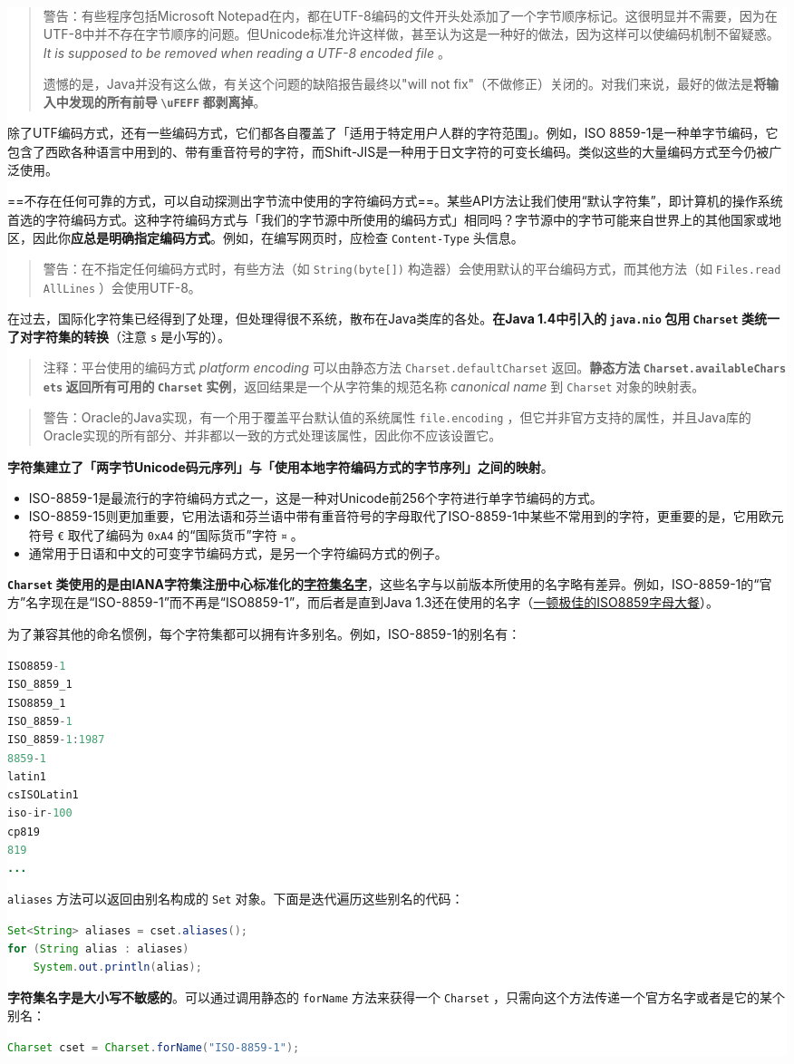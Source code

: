 > 警告：有些程序包括Microsoft Notepad在内，都在UTF-8编码的文件开头处添加了一个字节顺序标记。这很明显并不需要，因为在UTF-8中并不存在字节顺序的问题。但Unicode标准允许这样做，甚至认为这是一种好的做法，因为这样可以使编码机制不留疑惑。*It is supposed to be removed when reading a UTF-8 encoded file* 。
> 
> 遗憾的是，Java并没有这么做，有关这个问题的缺陷报告最终以"will not fix"（不做修正）关闭的。对我们来说，最好的做法是**将输入中发现的所有前导 `\uFEFF` 都剥离掉**。

除了UTF编码方式，还有一些编码方式，它们都各自覆盖了「适用于特定用户人群的字符范围」。例如，ISO 8859-1是一种单字节编码，它包含了西欧各种语言中用到的、带有重音符号的字符，而Shift-JIS是一种用于日文字符的可变长编码。类似这些的大量编码方式至今仍被广泛使用。

==不存在任何可靠的方式，可以自动探测出字节流中使用的字符编码方式==。某些API方法让我们使用“默认字符集”，即计算机的操作系统首选的字符编码方式。这种字符编码方式与「我们的字节源中所使用的编码方式」相同吗？字节源中的字节可能来自世界上的其他国家或地区，因此你**应总是明确指定编码方式**。例如，在编写网页时，应检查 `Content-Type` 头信息。
> 警告：在不指定任何编码方式时，有些方法（如 `String(byte[])` 构造器）会使用默认的平台编码方式，而其他方法（如 `Files.readAllLines` ）会使用UTF-8。

在过去，国际化字符集已经得到了处理，但处理得很不系统，散布在Java类库的各处。**在Java 1.4中引入的 `java.nio` 包用 `Charset` 类统一了对字符集的转换**（注意 `s` 是小写的）。
> 注释：平台使用的编码方式 *platform encoding* 可以由静态方法 `Charset.defaultCharset` 返回。**静态方法 `Charset.availableCharsets` 返回所有可用的 `Charset` 实例**，返回结果是一个从字符集的规范名称 *canonical name* 到 `Charset` 对象的映射表。

> 警告：Oracle的Java实现，有一个用于覆盖平台默认值的系统属性 `file.encoding` ，但它并非官方支持的属性，并且Java库的Oracle实现的所有部分、并非都以一致的方式处理该属性，因此你不应该设置它。

**字符集建立了「两字节Unicode码元序列」与「使用本地字符编码方式的字节序列」之间的映射**。
- ISO-8859-1是最流行的字符编码方式之一，这是一种对Unicode前256个字符进行单字节编码的方式。
- ISO-8859-15则更加重要，它用法语和芬兰语中带有重音符号的字母取代了ISO-8859-1中某些不常用到的字符，更重要的是，它用欧元符号 `€` 取代了编码为 `0xA4` 的“国际货币”字符 `¤` 。
- 通常用于日语和中文的可变字节编码方式，是另一个字符编码方式的例子。

**`Charset` 类使用的是由IANA字符集注册中心标准化的[字符集名字](http://www.iana.org/assignments/character-sets)**，这些名字与以前版本所使用的名字略有差异。例如，ISO-8859-1的“官方”名字现在是“ISO-8859-1”而不再是“ISO8859-1”，而后者是直到Java 1.3还在使用的名字（[一顿极佳的ISO8859字母大餐](http://czyborra.com/charsets/iso8859.html)）。

为了兼容其他的命名惯例，每个字符集都可以拥有许多别名。例如，ISO-8859-1的别名有：
```java
ISO8859-1
ISO_8859_1
ISO8859_1
ISO_8859-1
ISO_8859-1:1987
8859-1
latin1
csISOLatin1
iso-ir-100
cp819
819
...
```
`aliases` 方法可以返回由别名构成的 `Set` 对象。下面是迭代遍历这些别名的代码：
```java
Set<String> aliases = cset.aliases();
for (String alias : aliases)
	System.out.println(alias);
```
**字符集名字是大小写不敏感的**。可以通过调用静态的 `forName` 方法来获得一个 `Charset` ，只需向这个方法传递一个官方名字或者是它的某个别名：
```java
Charset cset = Charset.forName("ISO-8859-1");
```
